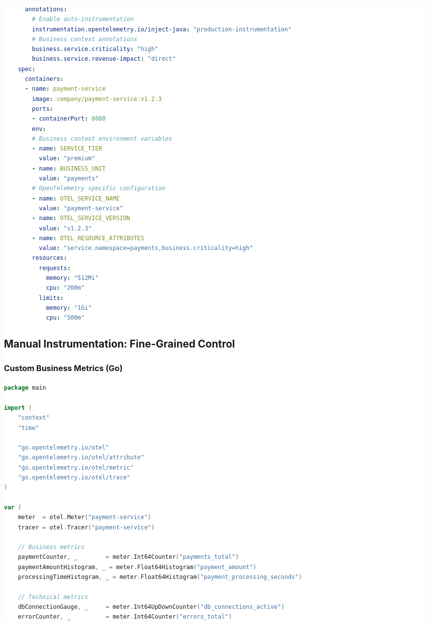 ```yaml
      annotations:
        # Enable auto-instrumentation
        instrumentation.opentelemetry.io/inject-java: "production-instrumentation"
        # Business context annotations
        business.service.criticality: "high"
        business.service.revenue-impact: "direct"
    spec:
      containers:
      - name: payment-service
        image: company/payment-service:v1.2.3
        ports:
        - containerPort: 8080
        env:
        # Business context environment variables
        - name: SERVICE_TIER
          value: "premium"
        - name: BUSINESS_UNIT
          value: "payments"
        # OpenTelemetry specific configuration
        - name: OTEL_SERVICE_NAME
          value: "payment-service"
        - name: OTEL_SERVICE_VERSION
          value: "v1.2.3"
        - name: OTEL_RESOURCE_ATTRIBUTES
          value: "service.namespace=payments,business.criticality=high"
        resources:
          requests:
            memory: "512Mi"
            cpu: "200m"
          limits:
            memory: "1Gi"
            cpu: "500m"
```

## **Manual Instrumentation: Fine-Grained Control**

### **Custom Business Metrics (Go)**
```go
package main

import (
    "context"
    "time"
    
    "go.opentelemetry.io/otel"
    "go.opentelemetry.io/otel/attribute"
    "go.opentelemetry.io/otel/metric"
    "go.opentelemetry.io/otel/trace"
)

var (
    meter  = otel.Meter("payment-service")
    tracer = otel.Tracer("payment-service")
    
    // Business metrics
    paymentCounter, _        = meter.Int64Counter("payments_total")
    paymentAmountHistogram, _ = meter.Float64Histogram("payment_amount")
    processingTimeHistogram, _ = meter.Float64Histogram("payment_processing_seconds")
    
    // Technical metrics
    dbConnectionGauge, _     = meter.Int64UpDownCounter("db_connections_active")
    errorCounter, _          = meter.Int64Counter("errors_total")
```